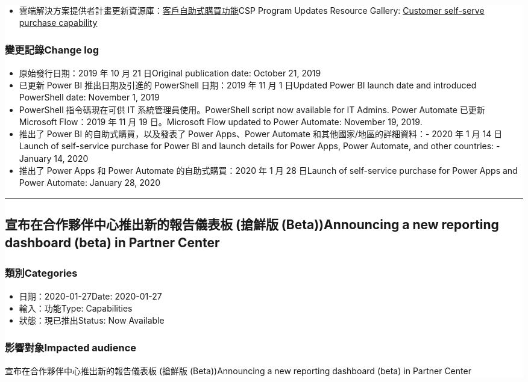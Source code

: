 - <span data-ttu-id="a8d8d-197">雲端解決方案提供者計畫更新資源庫：[客戶自助式購買功能](https://partner.microsoft.com/resources/collection/customer-self-serve-purchase#/)</span><span class="sxs-lookup"><span data-stu-id="a8d8d-197">CSP Program Updates Resource Gallery: [Customer self-serve purchase capability](https://partner.microsoft.com/resources/collection/customer-self-serve-purchase#/)</span></span>

### <a name="change-log"></a><span data-ttu-id="a8d8d-198">變更記錄</span><span class="sxs-lookup"><span data-stu-id="a8d8d-198">Change log</span></span>

- <span data-ttu-id="a8d8d-199">原始發行日期：2019 年 10 月 21 日</span><span class="sxs-lookup"><span data-stu-id="a8d8d-199">Original publication date: October 21, 2019</span></span>
- <span data-ttu-id="a8d8d-200">已更新 Power BI 推出日期及引進的 PowerShell 日期：2019 年 11 月 1 日</span><span class="sxs-lookup"><span data-stu-id="a8d8d-200">Updated Power BI launch date and introduced PowerShell date: November 1, 2019</span></span>
- <span data-ttu-id="a8d8d-201">PowerShell 指令碼現在可供 IT 系統管理員使用。</span><span class="sxs-lookup"><span data-stu-id="a8d8d-201">PowerShell script now available for IT Admins.</span></span> <span data-ttu-id="a8d8d-202">Power Automate 已更新 Microsoft Flow：2019 年 11 月 19 日。</span><span class="sxs-lookup"><span data-stu-id="a8d8d-202">Microsoft Flow updated to Power Automate: November 19, 2019.</span></span>
- <span data-ttu-id="a8d8d-203">推出了 Power BI 的自助式購買，以及發表了 Power Apps、Power Automate 和其他國家/地區的詳細資料：- 2020 年 1 月 14 日</span><span class="sxs-lookup"><span data-stu-id="a8d8d-203">Launch of self-service purchase for Power BI and launch details for Power Apps, Power Automate, and other countries: - January 14, 2020</span></span>
- <span data-ttu-id="a8d8d-204">推出了 Power Apps 和 Power Automate 的自助式購買：2020 年 1 月 28 日</span><span class="sxs-lookup"><span data-stu-id="a8d8d-204">Launch of self-service purchase for Power Apps and Power Automate: January 28, 2020</span></span>

_________________

## <a name="announcing-a-new-reporting-dashboard-beta-in-partner-center"></a><a id="4"/></a><span data-ttu-id="a8d8d-205">宣布在合作夥伴中心推出新的報告儀表板 (搶鮮版 (Beta))</span><span class="sxs-lookup"><span data-stu-id="a8d8d-205">Announcing a new reporting dashboard (beta) in Partner Center</span></span>

### <a name="categories"></a><span data-ttu-id="a8d8d-206">類別</span><span class="sxs-lookup"><span data-stu-id="a8d8d-206">Categories</span></span>

- <span data-ttu-id="a8d8d-207">日期：2020-01-27</span><span class="sxs-lookup"><span data-stu-id="a8d8d-207">Date: 2020-01-27</span></span>
- <span data-ttu-id="a8d8d-208">輸入：功能</span><span class="sxs-lookup"><span data-stu-id="a8d8d-208">Type: Capabilities</span></span>
- <span data-ttu-id="a8d8d-209">狀態：現已推出</span><span class="sxs-lookup"><span data-stu-id="a8d8d-209">Status: Now Available</span></span>

### <a name="impacted-audience"></a><span data-ttu-id="a8d8d-210">影響對象</span><span class="sxs-lookup"><span data-stu-id="a8d8d-210">Impacted audience</span></span>

<span data-ttu-id="a8d8d-211">宣布在合作夥伴中心推出新的報告儀表板 (搶鮮版 (Beta))</span><span class="sxs-lookup"><span data-stu-id="a8d8d-211">Announcing a new reporting dashboard (beta) in Partner Center</span></span>
